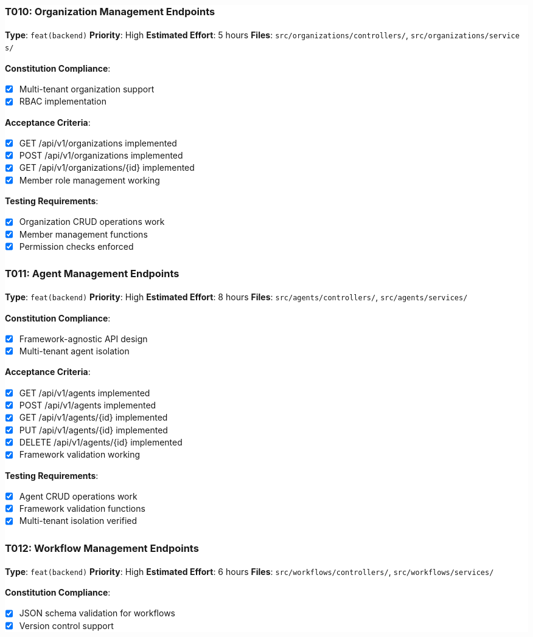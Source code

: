 ### T010: Organization Management Endpoints
**Type**: `feat(backend)`
**Priority**: High
**Estimated Effort**: 5 hours
**Files**: `src/organizations/controllers/`, `src/organizations/services/`

**Constitution Compliance**:
- [x] Multi-tenant organization support
- [x] RBAC implementation

**Acceptance Criteria**:
- [x] GET /api/v1/organizations implemented
- [x] POST /api/v1/organizations implemented
- [x] GET /api/v1/organizations/{id} implemented
- [x] Member role management working

**Testing Requirements**:
- [x] Organization CRUD operations work
- [x] Member management functions
- [x] Permission checks enforced

### T011: Agent Management Endpoints
**Type**: `feat(backend)`
**Priority**: High
**Estimated Effort**: 8 hours
**Files**: `src/agents/controllers/`, `src/agents/services/`

**Constitution Compliance**:
- [x] Framework-agnostic API design
- [x] Multi-tenant agent isolation

**Acceptance Criteria**:
- [x] GET /api/v1/agents implemented
- [x] POST /api/v1/agents implemented
- [x] GET /api/v1/agents/{id} implemented
- [x] PUT /api/v1/agents/{id} implemented
- [x] DELETE /api/v1/agents/{id} implemented
- [x] Framework validation working

**Testing Requirements**:
- [x] Agent CRUD operations work
- [x] Framework validation functions
- [x] Multi-tenant isolation verified

### T012: Workflow Management Endpoints
**Type**: `feat(backend)`
**Priority**: High
**Estimated Effort**: 6 hours
**Files**: `src/workflows/controllers/`, `src/workflows/services/`

**Constitution Compliance**:
- [x] JSON schema validation for workflows
- [x] Version control support
